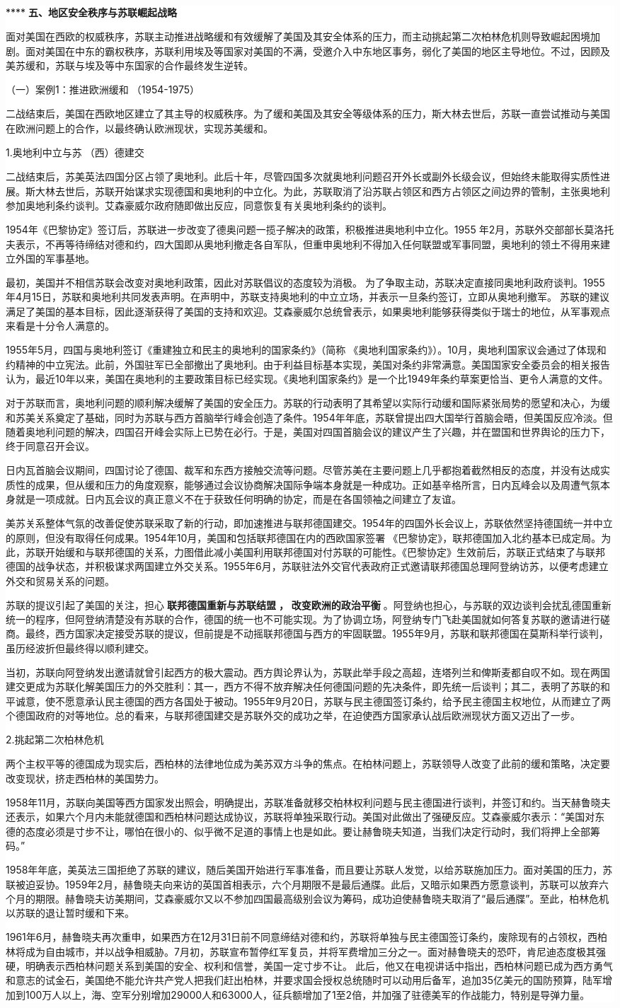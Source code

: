  **** **五、地区安全秩序与苏联崛起战略**

面对美国在西欧的权威秩序，苏联主动推进战略缓和有效缓解了美国及其安全体系的压力，而主动挑起第二次柏林危机则导致崛起困境加剧。面对美国在中东的霸权秩序，苏联利用埃及等国家对美国的不满，受邀介入中东地区事务，弱化了美国的地区主导地位。不过，因顾及美苏缓和，苏联与埃及等中东国家的合作最终发生逆转。

（一）案例1：推进欧洲缓和 （1954-1975）

二战结束后，美国在西欧地区建立了其主导的权威秩序。为了缓和美国及其安全等级体系的压力，斯大林去世后，苏联一直尝试推动与美国在欧洲问题上的合作，以最终确认欧洲现状，实现苏美缓和。

1.奥地利中立与苏 （西）德建交

二战结束后，苏美英法四国分区占领了奥地利。此后十年，尽管四国多次就奥地利问题召开外长或副外长级会议，但始终未能取得实质性进展。斯大林去世后，苏联开始谋求实现德国和奥地利的中立化。为此，苏联取消了沿苏联占领区和西方占领区之间边界的管制，主张奥地利参加奥地利条约谈判。艾森豪威尔政府随即做出反应，同意恢复有关奥地利条约的谈判。

1954年《巴黎协定》签订后，苏联进一步改变了德奥问题一揽子解决的政策，积极推进奥地利中立化。1955
年2月，苏联外交部部长莫洛托夫表示，不再等待缔结对德和约，四大国即从奥地利撤走各自军队，但重申奥地利不得加入任何联盟或军事同盟，奥地利的领土不得用来建立外国的军事基地。

最初，美国并不相信苏联会改变对奥地利政策，因此对苏联倡议的态度较为消极。
为了争取主动，苏联决定直接同奥地利政府谈判。1955年4月15日，苏联和奥地利共同发表声明。在声明中，苏联支持奥地利的中立立场，并表示一旦条约签订，立即从奥地利撤军。
苏联的建议满足了美国的基本目标，因此逐渐获得了美国的支持和欢迎。艾森豪威尔总统曾表示，如果奥地利能够获得类似于瑞士的地位，从军事观点来看是十分令人满意的。

1955年5月，四国与奥地利签订《重建独立和民主的奥地利的国家条约》（简称
《奥地利国家条约》）。10月，奥地利国家议会通过了体现和约精神的中立宪法。此前，外国驻军已全部撤出了奥地利。由于利益目标基本实现，美国对条约非常满意。美国国家安全委员会的相关报告认为，最近10年以来，美国在奥地利的主要政策目标已经实现。《奥地利国家条约》是一个比1949年条约草案更恰当、更令人满意的文件。

对于苏联而言，奥地利问题的顺利解决缓解了美国的安全压力。苏联的行动表明了其希望以实际行动缓和国际紧张局势的愿望和决心，为缓和苏美关系奠定了基础，同时为苏联与西方首脑举行峰会创造了条件。1954年年底，苏联曾提出四大国举行首脑会晤，但美国反应冷淡。但随着奥地利问题的解决，四国召开峰会实际上已势在必行。于是，美国对四国首脑会议的建议产生了兴趣，并在盟国和世界舆论的压力下，终于同意召开会议。

日内瓦首脑会议期间，四国讨论了德国、裁军和东西方接触交流等问题。尽管苏美在主要问题上几乎都抱着截然相反的态度，并没有达成实质性的成果，但从缓和压力的角度观察，能够通过会议协商解决国际争端本身就是一种成功。正如基辛格所言，日内瓦峰会以及周遭气氛本身就是一项成就。日内瓦会议的真正意义不在于获致任何明确的协定，而是在各国领袖之间建立了友谊。

美苏关系整体气氛的改善促使苏联采取了新的行动，即加速推进与联邦德国建交。1954年的四国外长会议上，苏联依然坚持德国统一并中立的原则，但没有取得任何成果。1954年10月，美国和包括联邦德国在内的西欧国家签署
《巴黎协定》，联邦德国加入北约基本已成定局。为此，苏联开始缓和与联邦德国的关系，力图借此减小美国利用联邦德国对付苏联的可能性。《巴黎协定》生效前后，苏联正式结束了与联邦德国的战争状态，并积极谋求两国建立外交关系。1955年6月，苏联驻法外交官代表政府正式邀请联邦德国总理阿登纳访苏，以便考虑建立外交和贸易关系的问题。

苏联的提议引起了美国的关注，担心 **联邦德国重新与苏联结盟** **，** **改变欧洲的政治平衡**
。阿登纳也担心，与苏联的双边谈判会扰乱德国重新统一的程序，但阿登纳清楚没有苏联的合作，德国的统一也不可能实现。为了协调立场，阿登纳专门飞赴美国就如何答复苏联的邀请进行磋商。最终，西方国家决定接受苏联的提议，但前提是不动摇联邦德国与西方的牢固联盟。1955年9月，苏联和联邦德国在莫斯科举行谈判，虽历经波折但最终得以顺利建交。

当初，苏联向阿登纳发出邀请就曾引起西方的极大震动。西方舆论界认为，苏联此举手段之高超，连塔列兰和俾斯麦都自叹不如。现在两国建交更成为苏联化解美国压力的外交胜利：其一，西方不得不放弃解决任何德国问题的先决条件，即先统一后谈判；其二，表明了苏联的和平诚意，使不愿意承认民主德国的西方各国处于被动。1955年9月20日，苏联与民主德国签订条约，给予民主德国主权地位，从而建立了两个德国政府的对等地位。总的看来，与联邦德国建交是苏联外交的成功之举，在迫使西方国家承认战后欧洲现状方面又迈出了一步。

2.挑起第二次柏林危机

两个主权平等的德国成为现实后，西柏林的法律地位成为美苏双方斗争的焦点。在柏林问题上，苏联领导人改变了此前的缓和策略，决定要改变现状，挤走西柏林的美国势力。

1958年11月，苏联向美国等西方国家发出照会，明确提出，苏联准备就移交柏林权利问题与民主德国进行谈判，并签订和约。当天赫鲁晓夫还表示，如果六个月内未能就德国和西柏林问题达成协议，苏联将单独采取行动。美国对此做出了强硬反应。艾森豪威尔表示：“美国对东德的态度必须是寸步不让，哪怕在很小的、似乎微不足道的事情上也是如此。要让赫鲁晓夫知道，当我们决定行动时，我们将押上全部筹码。”

1958年年底，美英法三国拒绝了苏联的建议，随后美国开始进行军事准备，而且要让苏联人发觉，以给苏联施加压力。面对美国的压力，苏联被迫妥协。1959年2月，赫鲁晓夫向来访的英国首相表示，六个月期限不是最后通牒。此后，又暗示如果西方愿意谈判，苏联可以放弃六个月的期限。赫鲁晓夫访美期间，艾森豪威尔又以不参加四国最高级别会议为筹码，成功迫使赫鲁晓夫取消了“最后通牒”。至此，柏林危机以苏联的退让暂时缓和下来。

1961年6月，赫鲁晓夫再次重申，如果西方在12月31日前不同意缔结对德和约，苏联将单独与民主德国签订条约，废除现有的占领权，西柏林将成为自由城市，并以战争相威胁。7月初，苏联宣布暂停红军复员，并将军费增加三分之一。面对赫鲁晓夫的恐吓，肯尼迪态度极其强硬，明确表示西柏林问题关系到美国的安全、权利和信誉，美国一定寸步不让。
此后，他又在电视讲话中指出，西柏林问题已成为西方勇气和意志的试金石，美国绝不能允许共产党人把我们赶出柏林，并要求国会授权总统随时可以动用后备军，追加35亿美元的国防预算，陆军增加到100万人以上，海、空军分别增加29000人和63000人，征兵额增加了1至2倍，并加强了驻德美军的作战能力，特别是导弹力量。

